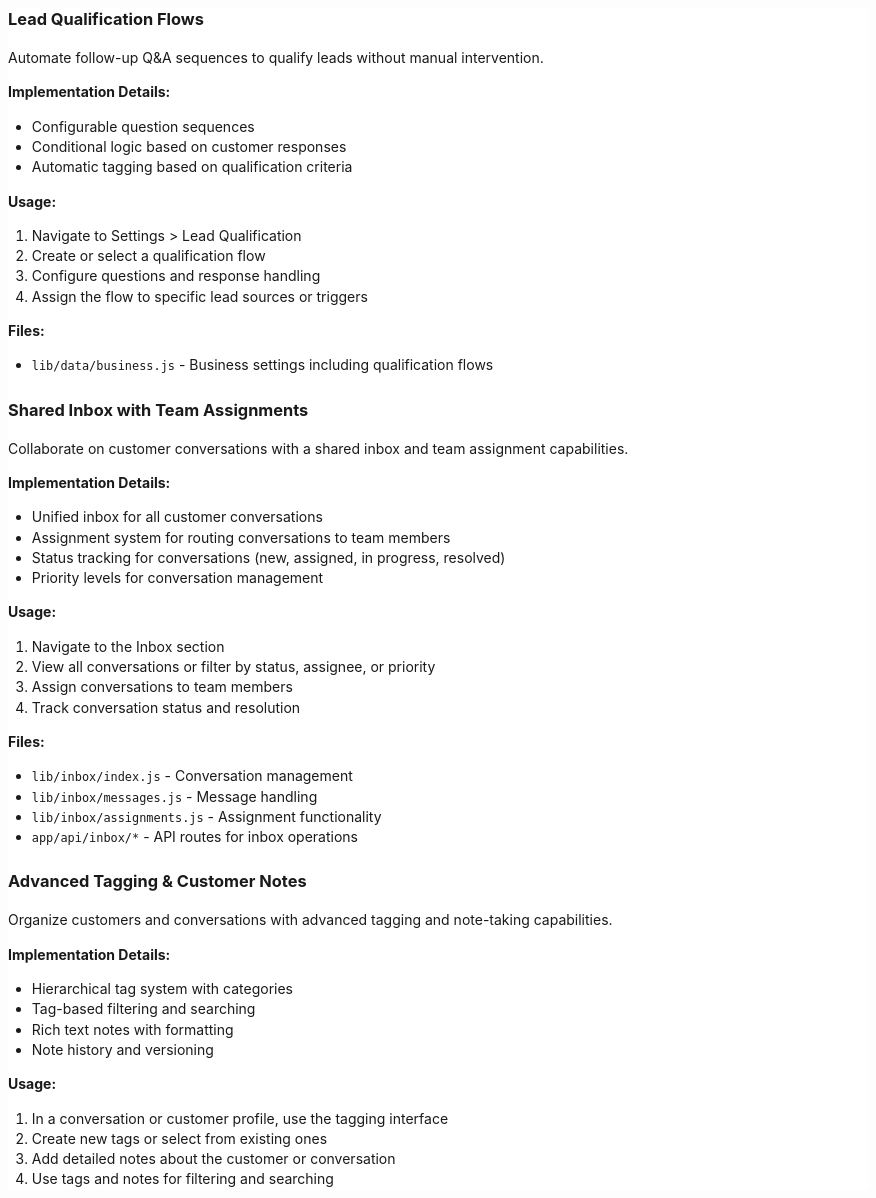 ### Lead Qualification Flows

Automate follow-up Q&A sequences to qualify leads without manual intervention.

**Implementation Details:**
- Configurable question sequences
- Conditional logic based on customer responses
- Automatic tagging based on qualification criteria

**Usage:**
1. Navigate to Settings > Lead Qualification
2. Create or select a qualification flow
3. Configure questions and response handling
4. Assign the flow to specific lead sources or triggers

**Files:**
- `lib/data/business.js` - Business settings including qualification flows

### Shared Inbox with Team Assignments

Collaborate on customer conversations with a shared inbox and team assignment capabilities.

**Implementation Details:**
- Unified inbox for all customer conversations
- Assignment system for routing conversations to team members
- Status tracking for conversations (new, assigned, in progress, resolved)
- Priority levels for conversation management

**Usage:**
1. Navigate to the Inbox section
2. View all conversations or filter by status, assignee, or priority
3. Assign conversations to team members
4. Track conversation status and resolution

**Files:**
- `lib/inbox/index.js` - Conversation management
- `lib/inbox/messages.js` - Message handling
- `lib/inbox/assignments.js` - Assignment functionality
- `app/api/inbox/*` - API routes for inbox operations

### Advanced Tagging & Customer Notes

Organize customers and conversations with advanced tagging and note-taking capabilities.

**Implementation Details:**
- Hierarchical tag system with categories
- Tag-based filtering and searching
- Rich text notes with formatting
- Note history and versioning

**Usage:**
1. In a conversation or customer profile, use the tagging interface
2. Create new tags or select from existing ones
3. Add detailed notes about the customer or conversation
4. Use tags and notes for filtering and searching
